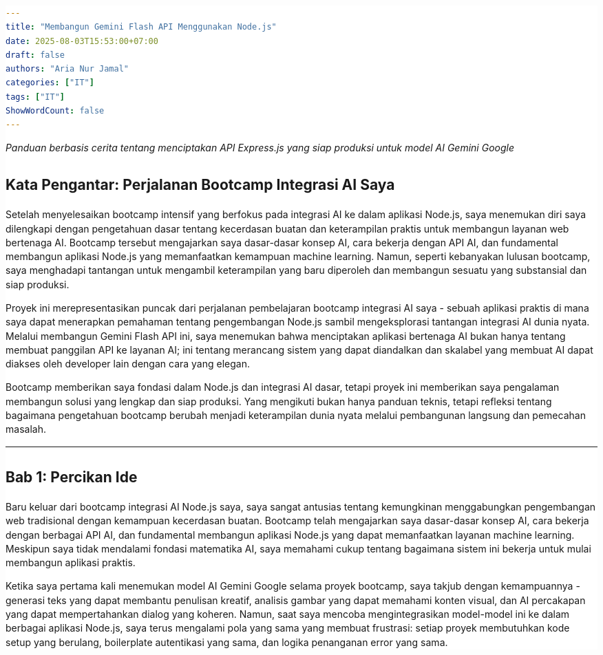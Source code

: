 ```yaml
---
title: "Membangun Gemini Flash API Menggunakan Node.js"
date: 2025-08-03T15:53:00+07:00
draft: false
authors: "Aria Nur Jamal"
categories: ["IT"]
tags: ["IT"]
ShowWordCount: false
---
```



*Panduan berbasis cerita tentang menciptakan API Express.js yang siap produksi untuk model AI Gemini Google*

## Kata Pengantar: Perjalanan Bootcamp Integrasi AI Saya

Setelah menyelesaikan bootcamp intensif yang berfokus pada integrasi AI ke dalam aplikasi Node.js, saya menemukan diri saya dilengkapi dengan pengetahuan dasar tentang kecerdasan buatan dan keterampilan praktis untuk membangun layanan web bertenaga AI. Bootcamp tersebut mengajarkan saya dasar-dasar konsep AI, cara bekerja dengan API AI, dan fundamental membangun aplikasi Node.js yang memanfaatkan kemampuan machine learning. Namun, seperti kebanyakan lulusan bootcamp, saya menghadapi tantangan untuk mengambil keterampilan yang baru diperoleh dan membangun sesuatu yang substansial dan siap produksi.

Proyek ini merepresentasikan puncak dari perjalanan pembelajaran bootcamp integrasi AI saya - sebuah aplikasi praktis di mana saya dapat menerapkan pemahaman tentang pengembangan Node.js sambil mengeksplorasi tantangan integrasi AI dunia nyata. Melalui membangun Gemini Flash API ini, saya menemukan bahwa menciptakan aplikasi bertenaga AI bukan hanya tentang membuat panggilan API ke layanan AI; ini tentang merancang sistem yang dapat diandalkan dan skalabel yang membuat AI dapat diakses oleh developer lain dengan cara yang elegan.

Bootcamp memberikan saya fondasi dalam Node.js dan integrasi AI dasar, tetapi proyek ini memberikan saya pengalaman membangun solusi yang lengkap dan siap produksi. Yang mengikuti bukan hanya panduan teknis, tetapi refleksi tentang bagaimana pengetahuan bootcamp berubah menjadi keterampilan dunia nyata melalui pembangunan langsung dan pemecahan masalah.

---

## Bab 1: Percikan Ide

Baru keluar dari bootcamp integrasi AI Node.js saya, saya sangat antusias tentang kemungkinan menggabungkan pengembangan web tradisional dengan kemampuan kecerdasan buatan. Bootcamp telah mengajarkan saya dasar-dasar konsep AI, cara bekerja dengan berbagai API AI, dan fundamental membangun aplikasi Node.js yang dapat memanfaatkan layanan machine learning. Meskipun saya tidak mendalami fondasi matematika AI, saya memahami cukup tentang bagaimana sistem ini bekerja untuk mulai membangun aplikasi praktis.

Ketika saya pertama kali menemukan model AI Gemini Google selama proyek bootcamp, saya takjub dengan kemampuannya - generasi teks yang dapat membantu penulisan kreatif, analisis gambar yang dapat memahami konten visual, dan AI percakapan yang dapat mempertahankan dialog yang koheren. Namun, saat saya mencoba mengintegrasikan model-model ini ke dalam berbagai aplikasi Node.js, saya terus mengalami pola yang sama yang membuat frustrasi: setiap proyek membutuhkan kode setup yang berulang, boilerplate autentikasi yang sama, dan logika penanganan error yang sama.

